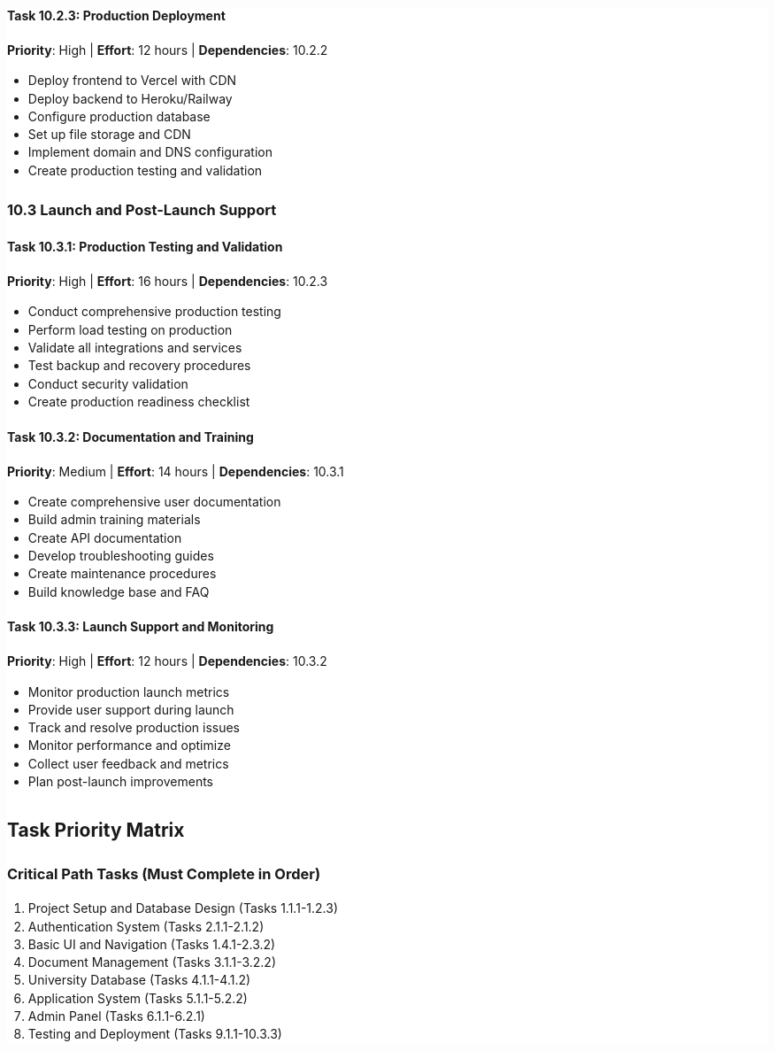 #### Task 10.2.3: Production Deployment
**Priority**: High | **Effort**: 12 hours | **Dependencies**: 10.2.2
- Deploy frontend to Vercel with CDN
- Deploy backend to Heroku/Railway
- Configure production database
- Set up file storage and CDN
- Implement domain and DNS configuration
- Create production testing and validation

### 10.3 Launch and Post-Launch Support

#### Task 10.3.1: Production Testing and Validation
**Priority**: High | **Effort**: 16 hours | **Dependencies**: 10.2.3
- Conduct comprehensive production testing
- Perform load testing on production
- Validate all integrations and services
- Test backup and recovery procedures
- Conduct security validation
- Create production readiness checklist

#### Task 10.3.2: Documentation and Training
**Priority**: Medium | **Effort**: 14 hours | **Dependencies**: 10.3.1
- Create comprehensive user documentation
- Build admin training materials
- Create API documentation
- Develop troubleshooting guides
- Create maintenance procedures
- Build knowledge base and FAQ

#### Task 10.3.3: Launch Support and Monitoring
**Priority**: High | **Effort**: 12 hours | **Dependencies**: 10.3.2
- Monitor production launch metrics
- Provide user support during launch
- Track and resolve production issues
- Monitor performance and optimize
- Collect user feedback and metrics
- Plan post-launch improvements

## Task Priority Matrix

### Critical Path Tasks (Must Complete in Order)
1. Project Setup and Database Design (Tasks 1.1.1-1.2.3)
2. Authentication System (Tasks 2.1.1-2.1.2)
3. Basic UI and Navigation (Tasks 1.4.1-2.3.2)
4. Document Management (Tasks 3.1.1-3.2.2)
5. University Database (Tasks 4.1.1-4.1.2)
6. Application System (Tasks 5.1.1-5.2.2)
7. Admin Panel (Tasks 6.1.1-6.2.1)
8. Testing and Deployment (Tasks 9.1.1-10.3.3)
